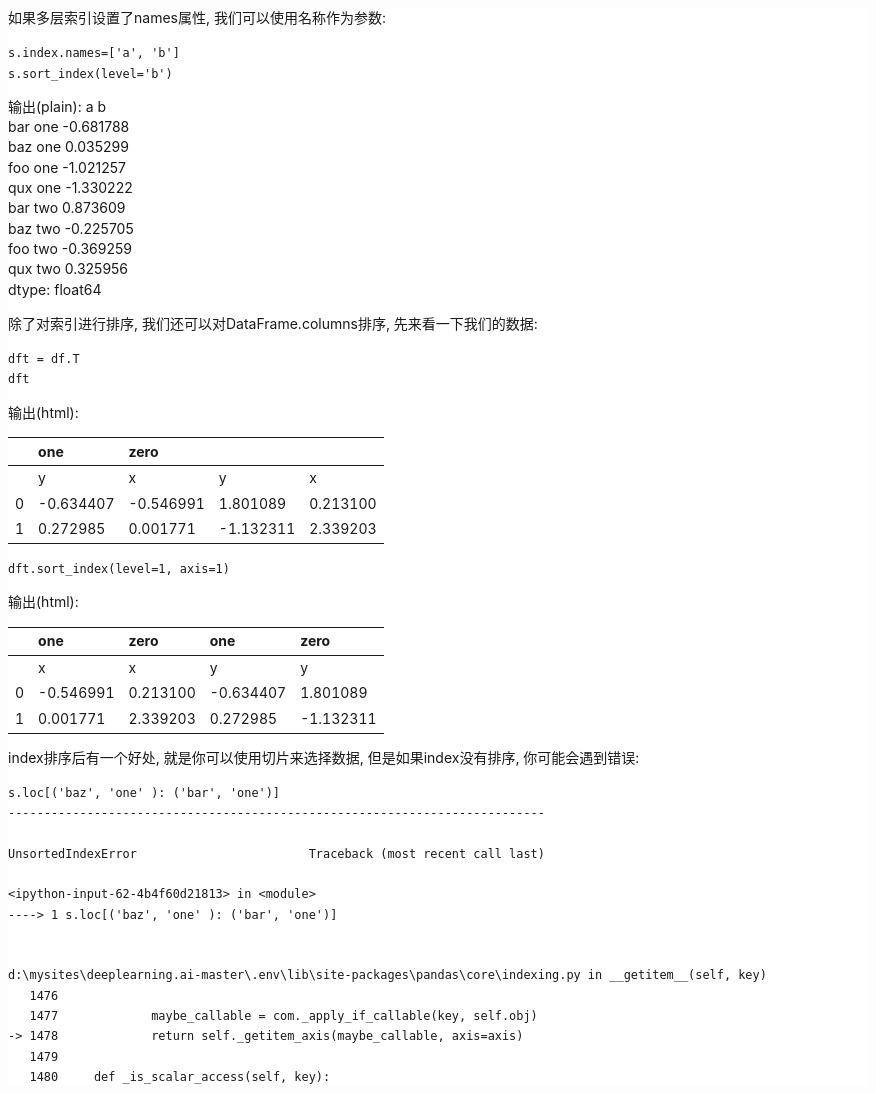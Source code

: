 如果多层索引设置了names属性, 我们可以使用名称作为参数:

```
s.index.names=['a', 'b']
s.sort_index(level='b')
```

输出(plain):
     a    b      
bar  one   -0.681788    
baz  one    0.035299    
foo  one   -1.021257    
qux  one   -1.330222    
bar  two    0.873609    
baz  two   -0.225705    
foo  two   -0.369259    
qux  two    0.325956    
dtype: float64

除了对索引进行排序, 我们还可以对DataFrame.columns排序, 先来看一下我们的数据:

```
dft = df.T
dft
```

输出(html):

|      | one       | zero      |           |          |
| :--- | :-------- | :-------- | :-------- | :------- |
|      | y         | x         | y         | x        |
| 0    | -0.634407 | -0.546991 | 1.801089  | 0.213100 |
| 1    | 0.272985  | 0.001771  | -1.132311 | 2.339203 |

```
dft.sort_index(level=1, axis=1)
```

输出(html):

|      | one       | zero     | one       | zero      |
| :--- | :-------- | :------- | :-------- | :-------- |
|      | x         | x        | y         | y         |
| 0    | -0.546991 | 0.213100 | -0.634407 | 1.801089  |
| 1    | 0.001771  | 2.339203 | 0.272985  | -1.132311 |

index排序后有一个好处, 就是你可以使用切片来选择数据, 但是如果index没有排序, 你可能会遇到错误:

```
s.loc[('baz', 'one' ): ('bar', 'one')]
---------------------------------------------------------------------------

UnsortedIndexError                        Traceback (most recent call last)

<ipython-input-62-4b4f60d21813> in <module>
----> 1 s.loc[('baz', 'one' ): ('bar', 'one')]


d:\mysites\deeplearning.ai-master\.env\lib\site-packages\pandas\core\indexing.py in __getitem__(self, key)
   1476 
   1477             maybe_callable = com._apply_if_callable(key, self.obj)
-> 1478             return self._getitem_axis(maybe_callable, axis=axis)
   1479 
   1480     def _is_scalar_access(self, key):

```